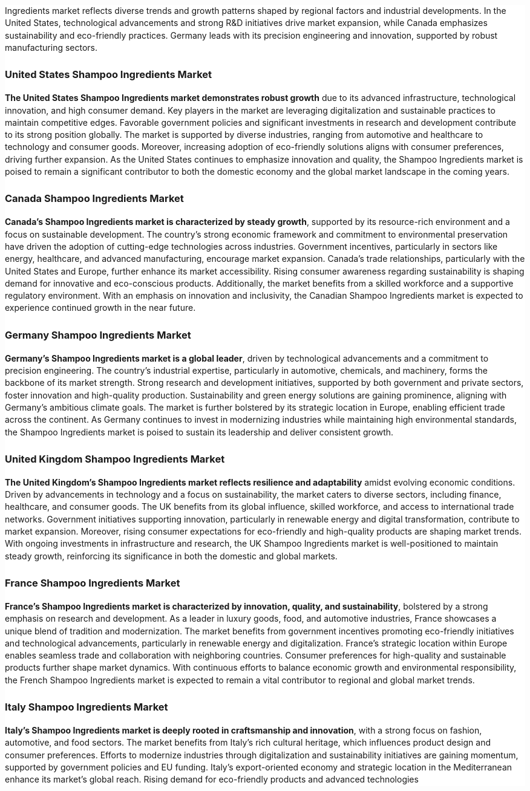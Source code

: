 Ingredients market reflects diverse trends and growth patterns shaped by regional factors and industrial developments. In the United States, technological advancements and strong R&amp;D initiatives drive market expansion, while Canada emphasizes sustainability and eco-friendly practices. Germany leads with its precision engineering and innovation, supported by robust manufacturing sectors.</span></em></p></blockquote><h3><strong>United States Shampoo Ingredients Market</strong></h3><p><strong>The United States Shampoo Ingredients market demonstrates robust growth</strong> due to its advanced infrastructure, technological innovation, and high consumer demand. Key players in the market are leveraging digitalization and sustainable practices to maintain competitive edges. Favorable government policies and significant investments in research and development contribute to its strong position globally. The market is supported by diverse industries, ranging from automotive and healthcare to technology and consumer goods. Moreover, increasing adoption of eco-friendly solutions aligns with consumer preferences, driving further expansion. As the United States continues to emphasize innovation and quality, the Shampoo Ingredients market is poised to remain a significant contributor to both the domestic economy and the global market landscape in the coming years.</p><h3><strong>Canada Shampoo Ingredients Market</strong></h3><p><strong>Canada&rsquo;s Shampoo Ingredients market is characterized by steady growth</strong>, supported by its resource-rich environment and a focus on sustainable development. The country&rsquo;s strong economic framework and commitment to environmental preservation have driven the adoption of cutting-edge technologies across industries. Government incentives, particularly in sectors like energy, healthcare, and advanced manufacturing, encourage market expansion. Canada&rsquo;s trade relationships, particularly with the United States and Europe, further enhance its market accessibility. Rising consumer awareness regarding sustainability is shaping demand for innovative and eco-conscious products. Additionally, the market benefits from a skilled workforce and a supportive regulatory environment. With an emphasis on innovation and inclusivity, the Canadian Shampoo Ingredients market is expected to experience continued growth in the near future.</p><h3><strong>Germany Shampoo Ingredients Market</strong></h3><p><strong>Germany&rsquo;s Shampoo Ingredients market is a global leader</strong>, driven by technological advancements and a commitment to precision engineering. The country&rsquo;s industrial expertise, particularly in automotive, chemicals, and machinery, forms the backbone of its market strength. Strong research and development initiatives, supported by both government and private sectors, foster innovation and high-quality production. Sustainability and green energy solutions are gaining prominence, aligning with Germany&rsquo;s ambitious climate goals. The market is further bolstered by its strategic location in Europe, enabling efficient trade across the continent. As Germany continues to invest in modernizing industries while maintaining high environmental standards, the Shampoo Ingredients market is poised to sustain its leadership and deliver consistent growth.</p><h3><strong>United Kingdom Shampoo Ingredients Market</strong></h3><p><strong>The United Kingdom&rsquo;s Shampoo Ingredients market reflects resilience and adaptability</strong> amidst evolving economic conditions. Driven by advancements in technology and a focus on sustainability, the market caters to diverse sectors, including finance, healthcare, and consumer goods. The UK benefits from its global influence, skilled workforce, and access to international trade networks. Government initiatives supporting innovation, particularly in renewable energy and digital transformation, contribute to market expansion. Moreover, rising consumer expectations for eco-friendly and high-quality products are shaping market trends. With ongoing investments in infrastructure and research, the UK Shampoo Ingredients market is well-positioned to maintain steady growth, reinforcing its significance in both the domestic and global markets.</p><h3><strong>France Shampoo Ingredients Market</strong></h3><p><strong>France&rsquo;s Shampoo Ingredients market is characterized by innovation, quality, and sustainability</strong>, bolstered by a strong emphasis on research and development. As a leader in luxury goods, food, and automotive industries, France showcases a unique blend of tradition and modernization. The market benefits from government incentives promoting eco-friendly initiatives and technological advancements, particularly in renewable energy and digitalization. France&rsquo;s strategic location within Europe enables seamless trade and collaboration with neighboring countries. Consumer preferences for high-quality and sustainable products further shape market dynamics. With continuous efforts to balance economic growth and environmental responsibility, the French Shampoo Ingredients market is expected to remain a vital contributor to regional and global market trends.</p><h3><strong>Italy Shampoo Ingredients Market</strong></h3><p><strong>Italy&rsquo;s Shampoo Ingredients market is deeply rooted in craftsmanship and innovation</strong>, with a strong focus on fashion, automotive, and food sectors. The market benefits from Italy&rsquo;s rich cultural heritage, which influences product design and consumer preferences. Efforts to modernize industries through digitalization and sustainability initiatives are gaining momentum, supported by government policies and EU funding. Italy&rsquo;s export-oriented economy and strategic location in the Mediterranean enhance its market&rsquo;s global reach. Rising demand for eco-friendly products and advanced technologies
